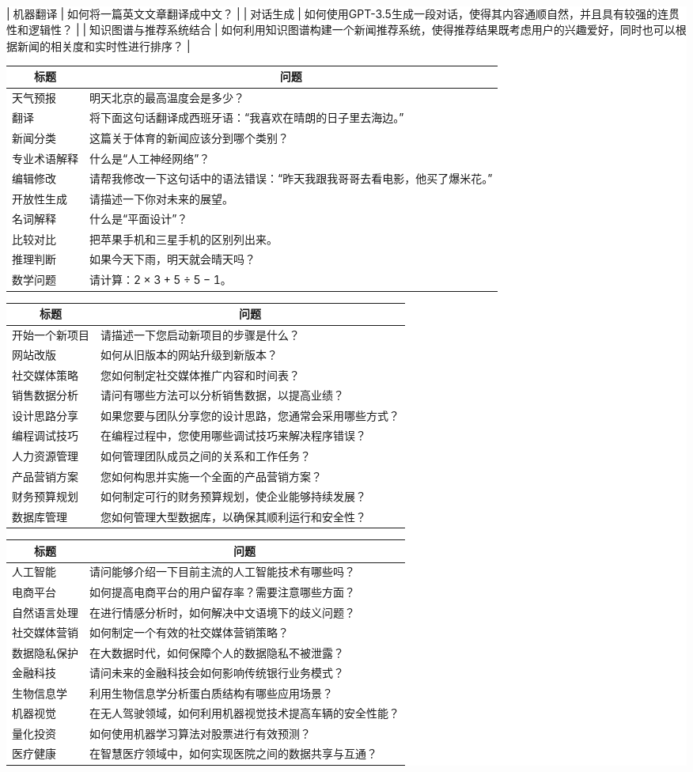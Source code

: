 | 机器翻译                 | 如何将一篇英文文章翻译成中文？                                                                                                                                                                                                                                                                                                                                                                                                                                                                                                                                                                                                                                                                                                                                                                                                                                                                                                                                                                                                                                                                               |
| 对话生成                 | 如何使用GPT-3.5生成一段对话，使得其内容通顺自然，并且具有较强的连贯性和逻辑性？                                                                                                                                                                                                                                                                                                                                                                                                                                                                                                                                                                                                                                                                                                                                                                                                                                                                                                                                                                                                                    |
| 知识图谱与推荐系统结合 | 如何利用知识图谱构建一个新闻推荐系统，使得推荐结果既考虑用户的兴趣爱好，同时也可以根据新闻的相关度和实时性进行排序？                                                                                                                                                                                                                                                                                                                                                                                                                                                                                                                                                                                                                                                                                                                                                                                                                                                                                                                                                                  |

|标题|问题|
|----|----|
|天气预报|明天北京的最高温度会是多少？|
|翻译|将下面这句话翻译成西班牙语：“我喜欢在晴朗的日子里去海边。”|
|新闻分类|这篇关于体育的新闻应该分到哪个类别？|
|专业术语解释|什么是“人工神经网络”？|
|编辑修改|请帮我修改一下这句话中的语法错误：“昨天我跟我哥哥去看电影，他买了爆米花。”|
|开放性生成|请描述一下你对未来的展望。|
|名词解释|什么是“平面设计”？|
|比较对比|把苹果手机和三星手机的区别列出来。|
|推理判断|如果今天下雨，明天就会晴天吗？|
|数学问题|请计算：$2 \times 3 + 5 \div 5 - 1$。|

| 标题 | 问题 |
| --- | --- |
| 开始一个新项目 | 请描述一下您启动新项目的步骤是什么？ |
| 网站改版 | 如何从旧版本的网站升级到新版本？ |
| 社交媒体策略 | 您如何制定社交媒体推广内容和时间表？ |
| 销售数据分析 | 请问有哪些方法可以分析销售数据，以提高业绩？ |
| 设计思路分享 | 如果您要与团队分享您的设计思路，您通常会采用哪些方式？ |
| 编程调试技巧 | 在编程过程中，您使用哪些调试技巧来解决程序错误？ |
| 人力资源管理 | 如何管理团队成员之间的关系和工作任务？ |
| 产品营销方案 | 您如何构思并实施一个全面的产品营销方案？ |
| 财务预算规划 | 如何制定可行的财务预算规划，使企业能够持续发展？ |
| 数据库管理 | 您如何管理大型数据库，以确保其顺利运行和安全性？ |

|标题|问题|
|----|----|
|人工智能|请问能够介绍一下目前主流的人工智能技术有哪些吗？|
|电商平台|如何提高电商平台的用户留存率？需要注意哪些方面？|
|自然语言处理|在进行情感分析时，如何解决中文语境下的歧义问题？|
|社交媒体营销|如何制定一个有效的社交媒体营销策略？|
|数据隐私保护|在大数据时代，如何保障个人的数据隐私不被泄露？|
|金融科技|请问未来的金融科技会如何影响传统银行业务模式？|
|生物信息学|利用生物信息学分析蛋白质结构有哪些应用场景？|
|机器视觉|在无人驾驶领域，如何利用机器视觉技术提高车辆的安全性能？|
|量化投资|如何使用机器学习算法对股票进行有效预测？|
|医疗健康|在智慧医疗领域中，如何实现医院之间的数据共享与互通？|